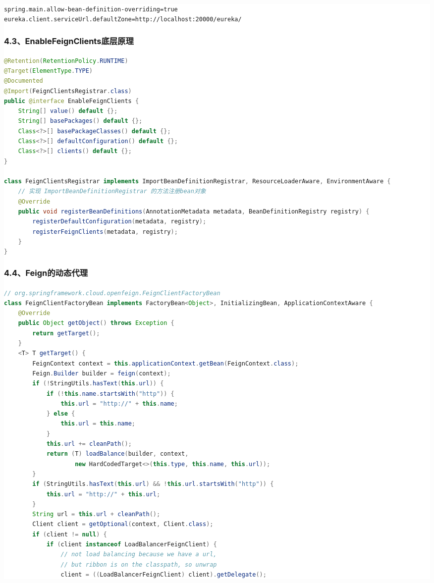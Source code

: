 ```
spring.main.allow-bean-definition-overriding=true
eureka.client.serviceUrl.defaultZone=http://localhost:20000/eureka/
```

### 4.3、EnableFeignClients底层原理

```java
@Retention(RetentionPolicy.RUNTIME)
@Target(ElementType.TYPE)
@Documented
@Import(FeignClientsRegistrar.class)
public @interface EnableFeignClients {
	String[] value() default {};
	String[] basePackages() default {};
	Class<?>[] basePackageClasses() default {};
	Class<?>[] defaultConfiguration() default {};
	Class<?>[] clients() default {};
}

class FeignClientsRegistrar implements ImportBeanDefinitionRegistrar, ResourceLoaderAware, EnvironmentAware {
    // 实现 ImportBeanDefinitionRegistrar 的方法注册bean对象
    @Override
	public void registerBeanDefinitions(AnnotationMetadata metadata, BeanDefinitionRegistry registry) {
		registerDefaultConfiguration(metadata, registry);
		registerFeignClients(metadata, registry);
	}
}
```

### 4.4、Feign的动态代理

```java
// org.springframework.cloud.openfeign.FeignClientFactoryBean
class FeignClientFactoryBean implements FactoryBean<Object>, InitializingBean, ApplicationContextAware {
    @Override
	public Object getObject() throws Exception {
		return getTarget();
	}
    <T> T getTarget() {
		FeignContext context = this.applicationContext.getBean(FeignContext.class);
		Feign.Builder builder = feign(context);
		if (!StringUtils.hasText(this.url)) {
			if (!this.name.startsWith("http")) {
				this.url = "http://" + this.name;
			} else {
				this.url = this.name;
			}
			this.url += cleanPath();
			return (T) loadBalance(builder, context,
					new HardCodedTarget<>(this.type, this.name, this.url));
		}
		if (StringUtils.hasText(this.url) && !this.url.startsWith("http")) {
			this.url = "http://" + this.url;
		}
		String url = this.url + cleanPath();
		Client client = getOptional(context, Client.class);
		if (client != null) {
			if (client instanceof LoadBalancerFeignClient) {
				// not load balancing because we have a url,
				// but ribbon is on the classpath, so unwrap
				client = ((LoadBalancerFeignClient) client).getDelegate();
```